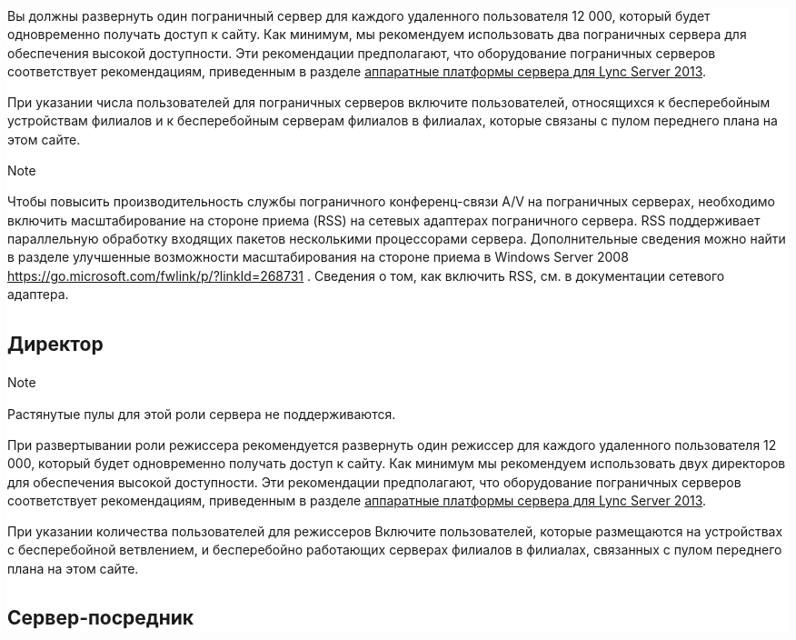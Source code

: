 </div>

Вы должны развернуть один пограничный сервер для каждого удаленного пользователя 12 000, который будет одновременно получать доступ к сайту. Как минимум, мы рекомендуем использовать два пограничных сервера для обеспечения высокой доступности. Эти рекомендации предполагают, что оборудование пограничных серверов соответствует рекомендациям, приведенным в разделе [аппаратные платформы сервера для Lync Server 2013](lync-server-2013-server-hardware-platforms.md).

При указании числа пользователей для пограничных серверов включите пользователей, относящихся к бесперебойным устройствам филиалов и к бесперебойным серверам филиалов в филиалах, которые связаны с пулом переднего плана на этом сайте.

<div>


> [!NOTE]  
> Чтобы повысить производительность службы пограничного конференц-связи A/V на пограничных серверах, необходимо включить масштабирование на стороне приема (RSS) на сетевых адаптерах пограничного сервера. RSS поддерживает параллельную обработку входящих пакетов несколькими процессорами сервера. Дополнительные сведения можно найти в разделе улучшенные возможности масштабирования на стороне приема в Windows Server 2008 <A href="https://go.microsoft.com/fwlink/p/?linkid=268731">https://go.microsoft.com/fwlink/p/?linkId=268731</A> . Сведения о том, как включить RSS, см. в документации сетевого адаптера.



</div>

</div>

<div>

## <a name="director"></a>Директор

<div>


> [!NOTE]  
> Растянутые пулы для этой роли сервера не поддерживаются.



</div>

При развертывании роли режиссера рекомендуется развернуть один режиссер для каждого удаленного пользователя 12 000, который будет одновременно получать доступ к сайту. Как минимум мы рекомендуем использовать двух директоров для обеспечения высокой доступности. Эти рекомендации предполагают, что оборудование пограничных серверов соответствует рекомендациям, приведенным в разделе [аппаратные платформы сервера для Lync Server 2013](lync-server-2013-server-hardware-platforms.md).

При указании количества пользователей для режиссеров Включите пользователей, которые размещаются на устройствах с бесперебойной ветвлением, и бесперебойно работающих серверах филиалов в филиалах, связанных с пулом переднего плана на этом сайте.

</div>

<div>

## <a name="mediation-server"></a>Сервер-посредник
